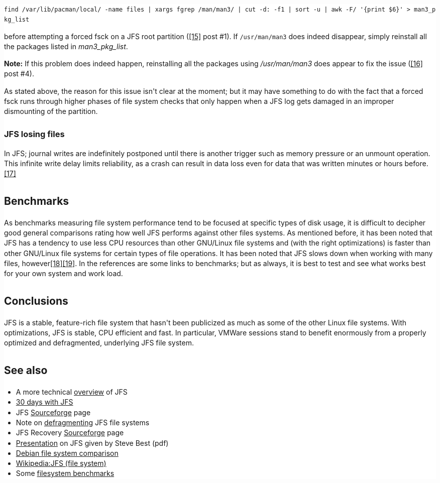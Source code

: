 ```
find /var/lib/pacman/local/ -name files | xargs fgrep /man/man3/ | cut -d: -f1 | sort -u | awk -F/ '{print $6}' > man3_pkg_list

```

before attempting a forced fsck on a JFS root partition ([[15]](https://bbs.archlinux.org/viewtopic.php?id=41261) post #1). If `/usr/man/man3` does indeed disappear, simply reinstall all the packages listed in _man3_pkg_list_.

**Note:** If this problem does indeed happen, reinstalling all the packages using _/usr/man/man3_ does appear to fix the issue ([[16]](https://bbs.archlinux.org/viewtopic.php?id=41261) post #4).

As stated above, the reason for this issue isn't clear at the moment; but it may have something to do with the fact that a forced fsck runs through higher phases of file system checks that only happen when a JFS log gets damaged in an improper dismounting of the partition.

### JFS losing files

In JFS; journal writes are indefinitely postponed until there is another trigger such as memory pressure or an unmount operation. This infinite write delay limits reliability, as a crash can result in data loss even for data that was written minutes or hours before.[[17]](https://www.usenix.org/events/usenix05/tech/general/full_papers/prabhakaran/prabhakaran.pdf)

## Benchmarks

As benchmarks measuring file system performance tend to be focused at specific types of disk usage, it is difficult to decipher good general comparisons rating how well JFS performs against other files systems. As mentioned before, it has been noted that JFS has a tendency to use less CPU resources than other GNU/Linux file systems and (with the right optimizations) is faster than other GNU/Linux file systems for certain types of file operations. It has been noted that JFS slows down when working with many files, however[[18]](http://fsbench.netnation.com/)[[19]](http://www.debian-administration.org/articles/388). In the references are some links to benchmarks; but as always, it is best to test and see what works best for your own system and work load.

## Conclusions

JFS is a stable, feature-rich file system that hasn't been publicized as much as some of the other Linux file systems. With optimizations, JFS is stable, CPU efficient and fast. In particular, VMWare sessions stand to benefit enormously from a properly optimized and defragmented, underlying JFS file system.

## See also

*   A more technical [overview](http://jfs.sourceforge.net/project/pub/jfs.pdf) of JFS
*   [30 days with JFS](http://www.linux.com/feature/119025)
*   JFS [Sourceforge](http://jfs.sourceforge.net/) page
*   Note on [defragmenting](http://www.sabi.co.uk/blog/anno06-2nd.html#060422b) JFS file systems
*   JFS Recovery [Sourceforge](http://sourceforge.net/projects/jfsrec) page
*   [Presentation](http://conferences.oreillynet.com/presentations/os2002/best_steve.pdf) on JFS given by Steve Best (pdf)
*   [Debian file system comparison](http://www.debian-administration.org/articles/388)
*   [Wikipedia:JFS (file system)](https://en.wikipedia.org/wiki/JFS_(file_system) "wikipedia:JFS (file system)")
*   Some [filesystem benchmarks](http://fsbench.netnation.com/)
